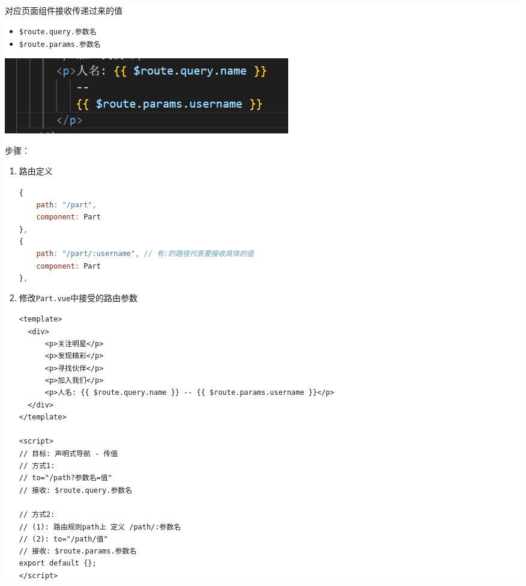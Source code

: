 对应页面组件接收传递过来的值

* `$route.query.参数名`
* `$route.params.参数名`

![image-20220611143329643](images/image-20220611143329643.png)

步骤：

1. 路由定义

   ```js
   {
       path: "/part",
       component: Part
   },
   {
       path: "/part/:username", // 有:的路径代表要接收具体的值
       component: Part
   },
   ```

2. 修改`Part.vue`中接受的路由参数

   ```vue
   <template>
     <div>
         <p>关注明星</p>
         <p>发现精彩</p>
         <p>寻找伙伴</p>
         <p>加入我们</p>
         <p>人名: {{ $route.query.name }} -- {{ $route.params.username }}</p>
     </div>
   </template>
   
   <script>
   // 目标: 声明式导航 - 传值
   // 方式1:
   // to="/path?参数名=值"
   // 接收: $route.query.参数名
   
   // 方式2:
   // (1): 路由规则path上 定义 /path/:参数名
   // (2): to="/path/值"
   // 接收: $route.params.参数名
   export default {};
   </script>
   ```
